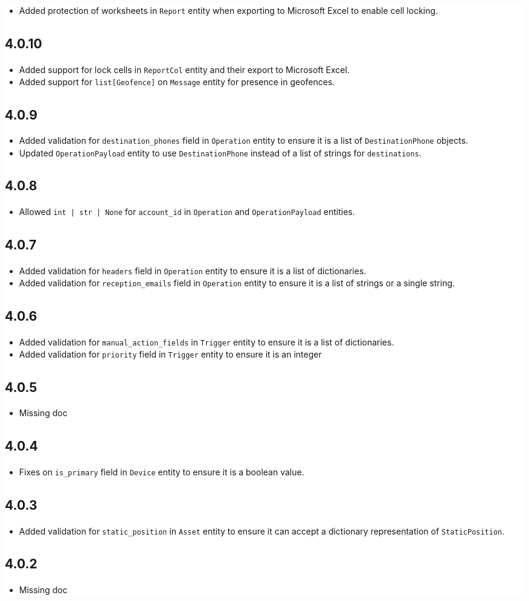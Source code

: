 - Added protection of worksheets in `Report` entity when exporting to Microsoft Excel to enable cell locking.

## 4.0.10

- Added support for lock cells in `ReportCol` entity and their export to Microsoft Excel.
- Added support for `list[Geofence]` on `Message` entity for presence in geofences.

## 4.0.9

- Added validation for `destination_phones` field in `Operation` entity to ensure it is a list of `DestinationPhone` objects.
- Updated `OperationPayload` entity to use `DestinationPhone` instead of a list of strings for `destinations`.


## 4.0.8

- Allowed `int | str | None` for `account_id` in `Operation` and `OperationPayload` entities.

## 4.0.7

- Added validation for `headers` field in `Operation` entity to ensure it is a list of dictionaries.
- Added validation for `reception_emails` field in `Operation` entity to ensure it is a list of strings or a single string.

## 4.0.6

- Added validation for `manual_action_fields` in `Trigger` entity to ensure it is a list of dictionaries.
- Added validation for `priority` field in `Trigger` entity to ensure it is an integer

## 4.0.5

- Missing doc

## 4.0.4

- Fixes on `is_primary` field in `Device` entity to ensure it is a boolean value.

## 4.0.3

- Added validation for `static_position` in `Asset` entity to ensure it can accept a dictionary representation of `StaticPosition`.

## 4.0.2

- Missing doc
